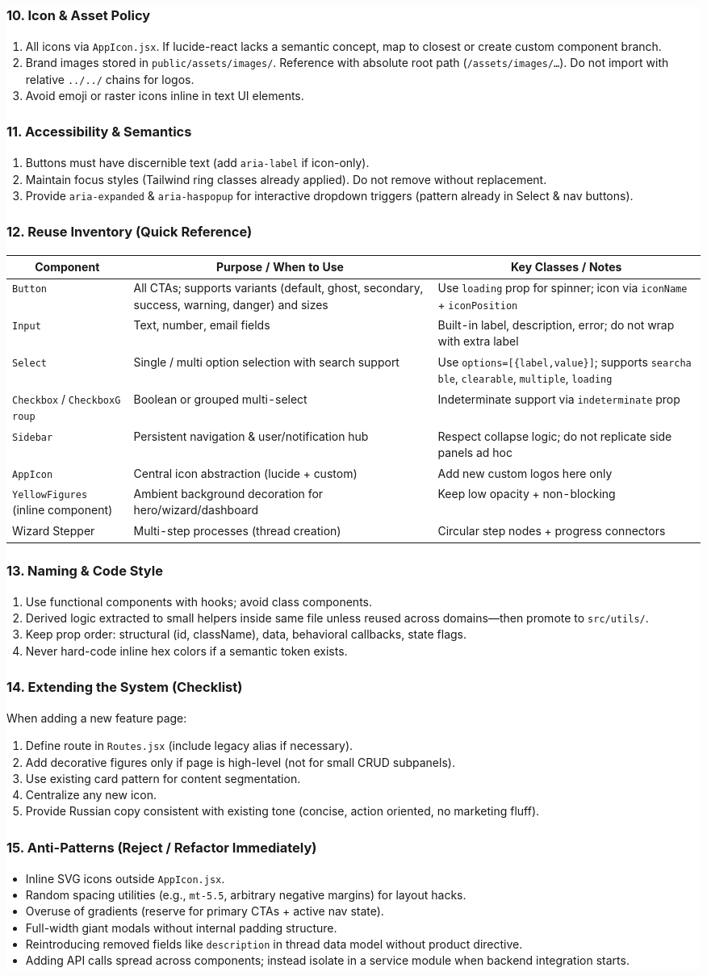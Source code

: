 ### 10. Icon & Asset Policy
1. All icons via `AppIcon.jsx`. If lucide-react lacks a semantic concept, map to closest or create custom component branch.
2. Brand images stored in `public/assets/images/`. Reference with absolute root path (`/assets/images/…`). Do not import with relative `../../` chains for logos.
3. Avoid emoji or raster icons inline in text UI elements.

### 11. Accessibility & Semantics
1. Buttons must have discernible text (add `aria-label` if icon-only).
2. Maintain focus styles (Tailwind ring classes already applied). Do not remove without replacement.
3. Provide `aria-expanded` & `aria-haspopup` for interactive dropdown triggers (pattern already in Select & nav buttons).

### 12. Reuse Inventory (Quick Reference)
| Component | Purpose / When to Use | Key Classes / Notes |
|-----------|----------------------|---------------------|
| `Button` | All CTAs; supports variants (default, ghost, secondary, success, warning, danger) and sizes | Use `loading` prop for spinner; icon via `iconName` + `iconPosition` |
| `Input` | Text, number, email fields | Built-in label, description, error; do not wrap with extra label |
| `Select` | Single / multi option selection with search support | Use `options=[{label,value}]`; supports `searchable`, `clearable`, `multiple`, `loading` |
| `Checkbox` / `CheckboxGroup` | Boolean or grouped multi-select | Indeterminate support via `indeterminate` prop |
| `Sidebar` | Persistent navigation & user/notification hub | Respect collapse logic; do not replicate side panels ad hoc |
| `AppIcon` | Central icon abstraction (lucide + custom) | Add new custom logos here only |
| `YellowFigures` (inline component) | Ambient background decoration for hero/wizard/dashboard | Keep low opacity + non-blocking |
| Wizard Stepper | Multi-step processes (thread creation) | Circular step nodes + progress connectors |

### 13. Naming & Code Style
1. Use functional components with hooks; avoid class components.
2. Derived logic extracted to small helpers inside same file unless reused across domains—then promote to `src/utils/`.
3. Keep prop order: structural (id, className), data, behavioral callbacks, state flags.
4. Never hard-code inline hex colors if a semantic token exists.

### 14. Extending the System (Checklist)
When adding a new feature page:
1. Define route in `Routes.jsx` (include legacy alias if necessary).
2. Add decorative figures only if page is high-level (not for small CRUD subpanels).
3. Use existing card pattern for content segmentation.
4. Centralize any new icon.
5. Provide Russian copy consistent with existing tone (concise, action oriented, no marketing fluff).

### 15. Anti-Patterns (Reject / Refactor Immediately)
- Inline SVG icons outside `AppIcon.jsx`.
- Random spacing utilities (e.g., `mt-5.5`, arbitrary negative margins) for layout hacks.
- Overuse of gradients (reserve for primary CTAs + active nav state).
- Full-width giant modals without internal padding structure.
- Reintroducing removed fields like `description` in thread data model without product directive.
- Adding API calls spread across components; instead isolate in a service module when backend integration starts.
